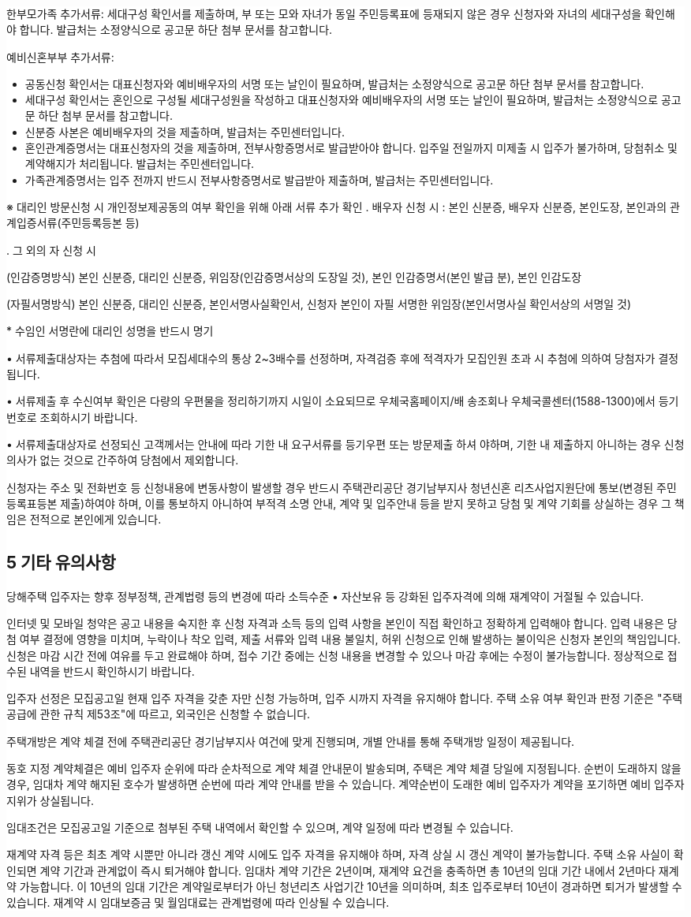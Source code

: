 한부모가족 추가서류: 세대구성 확인서를 제출하며, 부 또는 모와 자녀가 동일 주민등록표에 등재되지 않은 경우 신청자와 자녀의 세대구성을 확인해야 합니다. 발급처는 소정양식으로 공고문 하단 첨부 문서를 참고합니다.

예비신혼부부 추가서류:
- 공동신청 확인서는 대표신청자와 예비배우자의 서명 또는 날인이 필요하며, 발급처는 소정양식으로 공고문 하단 첨부 문서를 참고합니다.
- 세대구성 확인서는 혼인으로 구성될 세대구성원을 작성하고 대표신청자와 예비배우자의 서명 또는 날인이 필요하며, 발급처는 소정양식으로 공고문 하단 첨부 문서를 참고합니다.
- 신분증 사본은 예비배우자의 것을 제출하며, 발급처는 주민센터입니다.
- 혼인관계증명서는 대표신청자의 것을 제출하며, 전부사항증명서로 발급받아야 합니다. 입주일 전일까지 미제출 시 입주가 불가하며, 당첨취소 및 계약해지가 처리됩니다. 발급처는 주민센터입니다.
- 가족관계증명서는 입주 전까지 반드시 전부사항증명서로 발급받아 제출하며, 발급처는 주민센터입니다.

※ 대리인 방문신청 시 개인정보제공동의 여부 확인을 위해 아래 서류 추가 확인
. 배우자 신청 시 : 본인 신분증, 배우자 신분증, 본인도장, 본인과의 관계입증서류(주민등록등본 등)

. 그 외의 자 신청 시

(인감증명방식) 본인 신분증, 대리인 신분증, 위임장(인감증명서상의 도장일 것), 본인 인감증명서(본인 발급
분), 본인 인감도장

(자필서명방식) 본인 신분증, 대리인 신분증, 본인서명사실확인서,
신청자 본인이 자필 서명한 위임장(본인서명사실 확인서상의 서명일 것)

\* 수임인 서명란에 대리인 성명을 반드시 명기

• 서류제출대상자는 추첨에 따라서 모집세대수의 통상 2~3배수를 선정하며, 자격검증 후에 적격자가
모집인원 초과 시 추첨에 의하여 당첨자가 결정됩니다.

• 서류제출 후 수신여부 확인은 다량의 우편물을 정리하기까지 시일이 소요되므로 우체국홈페이지/배
송조회나 우체국콜센터(1588-1300)에서 등기번호로 조회하시기 바랍니다.

• 서류제출대상자로 선정되신 고객께서는 안내에 따라 기한 내 요구서류를 등기우편 또는 방문제출 하셔
야하며, 기한 내 제출하지 아니하는 경우 신청의사가 없는 것으로 간주하여 당첨에서 제외합니다.

신청자는 주소 및 전화번호 등 신청내용에 변동사항이 발생할 경우 반드시 주택관리공단 경기남부지사 청년신혼
리츠사업지원단에 통보(변경된 주민등록표등본 제출)하여야 하며, 이를 통보하지 아니하여 부적격 소명 안내, 계약
및 입주안내 등을 받지 못하고 당첨 및 계약 기회를 상실하는 경우 그 책임은 전적으로 본인에게 있습니다.



## 5 기타 유의사항

당해주택 입주자는 향후 정부정책, 관계법령 등의 변경에 따라 소득수준 • 자산보유 등 강화된
입주자격에 의해 재계약이 거절될 수 있습니다.

인터넷 및 모바일 청약은 공고 내용을 숙지한 후 신청 자격과 소득 등의 입력 사항을 본인이 직접 확인하고 정확하게 입력해야 합니다. 입력 내용은 당첨 여부 결정에 영향을 미치며, 누락이나 착오 입력, 제출 서류와 입력 내용 불일치, 허위 신청으로 인해 발생하는 불이익은 신청자 본인의 책임입니다. 신청은 마감 시간 전에 여유를 두고 완료해야 하며, 접수 기간 중에는 신청 내용을 변경할 수 있으나 마감 후에는 수정이 불가능합니다. 정상적으로 접수된 내역을 반드시 확인하시기 바랍니다.

입주자 선정은 모집공고일 현재 입주 자격을 갖춘 자만 신청 가능하며, 입주 시까지 자격을 유지해야 합니다. 주택 소유 여부 확인과 판정 기준은 "주택공급에 관한 규칙 제53조"에 따르고, 외국인은 신청할 수 없습니다.

주택개방은 계약 체결 전에 주택관리공단 경기남부지사 여건에 맞게 진행되며, 개별 안내를 통해 주택개방 일정이 제공됩니다.

동호 지정 계약체결은 예비 입주자 순위에 따라 순차적으로 계약 체결 안내문이 발송되며, 주택은 계약 체결 당일에 지정됩니다. 순번이 도래하지 않을 경우, 임대차 계약 해지된 호수가 발생하면 순번에 따라 계약 안내를 받을 수 있습니다. 계약순번이 도래한 예비 입주자가 계약을 포기하면 예비 입주자 지위가 상실됩니다.

임대조건은 모집공고일 기준으로 첨부된 주택 내역에서 확인할 수 있으며, 계약 일정에 따라 변경될 수 있습니다.

재계약 자격 등은 최초 계약 시뿐만 아니라 갱신 계약 시에도 입주 자격을 유지해야 하며, 자격 상실 시 갱신 계약이 불가능합니다. 주택 소유 사실이 확인되면 계약 기간과 관계없이 즉시 퇴거해야 합니다. 임대차 계약 기간은 2년이며, 재계약 요건을 충족하면 총 10년의 임대 기간 내에서 2년마다 재계약 가능합니다. 이 10년의 임대 기간은 계약일로부터가 아닌 청년리츠 사업기간 10년을 의미하며, 최초 입주로부터 10년이 경과하면 퇴거가 발생할 수 있습니다. 재계약 시 임대보증금 및 월임대료는 관계법령에 따라 인상될 수 있습니다.
